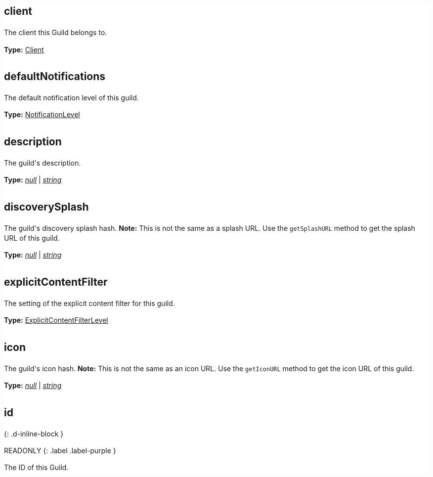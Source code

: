 ## client
The client this Guild belongs to.

**Type:** [Client](/classes/Client)

## defaultNotifications
The default notification level of this guild.

**Type:** [NotificationLevel](/enums/NotificationLevel)

## description
The guild's description.

**Type:** *[null](https://developer.mozilla.org/en-US/docs/Web/JavaScript/Reference/Global_Objects/null)* \| *[string](https://developer.mozilla.org/en-US/docs/Web/JavaScript/Reference/Global_Objects/string)*

## discoverySplash
The guild's discovery splash hash.
**Note:** This is not the same as a splash URL. Use
the `getSplashURL` method to get the splash URL of
this guild.

**Type:** *[null](https://developer.mozilla.org/en-US/docs/Web/JavaScript/Reference/Global_Objects/null)* \| *[string](https://developer.mozilla.org/en-US/docs/Web/JavaScript/Reference/Global_Objects/string)*

## explicitContentFilter
The setting of the explicit content filter for this
guild.

**Type:** [ExplicitContentFilterLevel](/enums/ExplicitContentFilterLevel)

## icon
The guild's icon hash.
**Note:** This is not the same as an icon URL. Use
the `getIconURL` method to get the icon URL of this
guild.

**Type:** *[null](https://developer.mozilla.org/en-US/docs/Web/JavaScript/Reference/Global_Objects/null)* \| *[string](https://developer.mozilla.org/en-US/docs/Web/JavaScript/Reference/Global_Objects/string)*

## id
{: .d-inline-block }

READONLY
{: .label .label-purple }

The ID of this Guild.
